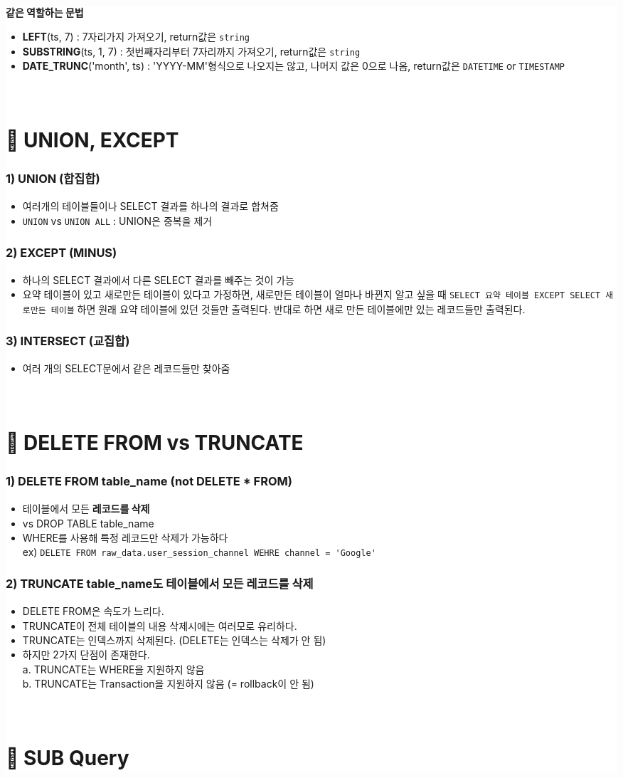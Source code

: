 **같은 역할하는 문법**

- **LEFT**(ts, 7)
: 7자리가지 가져오기, return값은 `string`
- **SUBSTRING**(ts, 1, 7)
: 첫번째자리부터 7자리까지 가져오기, return값은 `string`
- **DATE_TRUNC**('month', ts)
: 'YYYY-MM'형식으로 나오지는 않고, 나머지 값은 0으로 나옴, return값은 `DATETIME` or `TIMESTAMP`

</br>

# 📌 UNION, EXCEPT

### 1) UNION (합집합)

- 여러개의 테이블들이나 SELECT 결과를 하나의 결과로 합쳐줌
- `UNION` vs `UNION ALL` : UNION은 중복을 제거

### 2) EXCEPT (MINUS)

- 하나의 SELECT 결과에서 다른 SELECT 결과를 빼주는 것이 가능
- 요약 테이블이 있고 새로만든 테이블이 있다고 가정하면, 새로만든 테이블이 얼마나 바뀐지 알고 싶을 때 `SELECT 요약 테이블 EXCEPT SELECT 새로만든 테이블` 하면 원래 요약 테이블에 있던 것들만 출력된다. 반대로 하면 새로 만든 테이블에만 있는 레코드들만 출력된다.

### 3) INTERSECT (교집합)

- 여러 개의 SELECT문에서 같은 레코드들만 찾아줌

</br>

# 📌 DELETE FROM vs TRUNCATE

### 1) DELETE FROM table_name (not DELETE * FROM)

- 테이블에서 모든 **레코드를 삭제**
- vs DROP TABLE table_name
- WHERE를 사용해 특정 레코드만 삭제가 가능하다</br>
ex) `DELETE FROM raw_data.user_session_channel WEHRE channel = 'Google'`

### 2) TRUNCATE table_name도 테이블에서 모든 레코드를 삭제

- DELETE FROM은 속도가 느리다.
- TRUNCATE이 전체 테이블의 내용 삭제시에는 여러모로 유리하다.
- TRUNCATE는 인덱스까지 삭제된다. (DELETE는 인덱스는 삭제가 안 됨)
- 하지만 2가지 단점이 존재한다.</br>
a. TRUNCATE는 WHERE을 지원하지 않음</br>
b. TRUNCATE는 Transaction을 지원하지 않음 (= rollback이 안 됨)

</br>

# 📌 SUB Query
